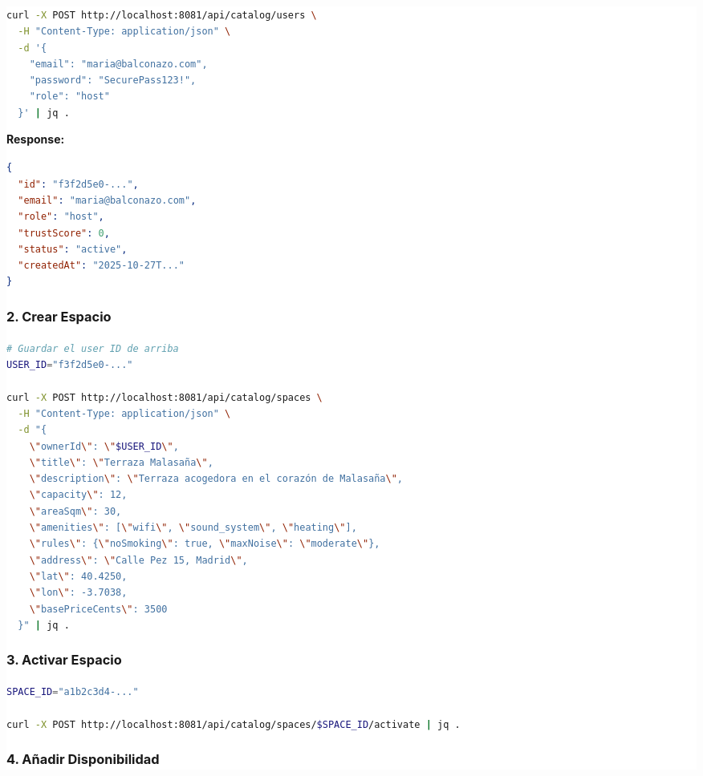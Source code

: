 ```bash
curl -X POST http://localhost:8081/api/catalog/users \
  -H "Content-Type: application/json" \
  -d '{
    "email": "maria@balconazo.com",
    "password": "SecurePass123!",
    "role": "host"
  }' | jq .
```

**Response:**
```json
{
  "id": "f3f2d5e0-...",
  "email": "maria@balconazo.com",
  "role": "host",
  "trustScore": 0,
  "status": "active",
  "createdAt": "2025-10-27T..."
}
```

### 2. Crear Espacio

```bash
# Guardar el user ID de arriba
USER_ID="f3f2d5e0-..."

curl -X POST http://localhost:8081/api/catalog/spaces \
  -H "Content-Type: application/json" \
  -d "{
    \"ownerId\": \"$USER_ID\",
    \"title\": \"Terraza Malasaña\",
    \"description\": \"Terraza acogedora en el corazón de Malasaña\",
    \"capacity\": 12,
    \"areaSqm\": 30,
    \"amenities\": [\"wifi\", \"sound_system\", \"heating\"],
    \"rules\": {\"noSmoking\": true, \"maxNoise\": \"moderate\"},
    \"address\": \"Calle Pez 15, Madrid\",
    \"lat\": 40.4250,
    \"lon\": -3.7038,
    \"basePriceCents\": 3500
  }" | jq .
```

### 3. Activar Espacio

```bash
SPACE_ID="a1b2c3d4-..."

curl -X POST http://localhost:8081/api/catalog/spaces/$SPACE_ID/activate | jq .
```

### 4. Añadir Disponibilidad
